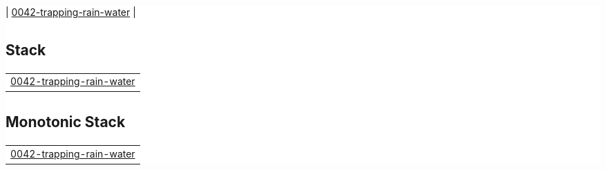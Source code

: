 | [0042-trapping-rain-water](https://github.com/mayankkmauryaa/Crack-with-Me/tree/master/0042-trapping-rain-water) |
## Stack
|  |
| ------- |
| [0042-trapping-rain-water](https://github.com/mayankkmauryaa/Crack-with-Me/tree/master/0042-trapping-rain-water) |
## Monotonic Stack
|  |
| ------- |
| [0042-trapping-rain-water](https://github.com/mayankkmauryaa/Crack-with-Me/tree/master/0042-trapping-rain-water) |
